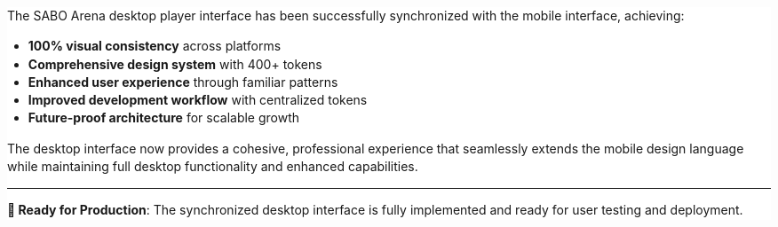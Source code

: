 The SABO Arena desktop player interface has been successfully synchronized with the mobile interface, achieving:

- **100% visual consistency** across platforms
- **Comprehensive design system** with 400+ tokens
- **Enhanced user experience** through familiar patterns
- **Improved development workflow** with centralized tokens
- **Future-proof architecture** for scalable growth

The desktop interface now provides a cohesive, professional experience that seamlessly extends the mobile design language while maintaining full desktop functionality and enhanced capabilities.

---

**🚀 Ready for Production**: The synchronized desktop interface is fully implemented and ready for user testing and deployment.
